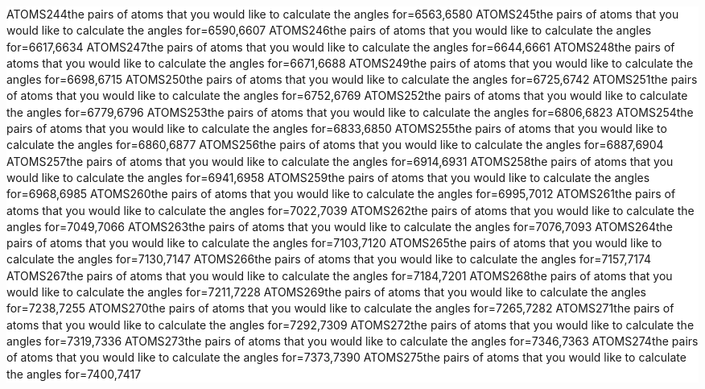    <span class="plumedtooltip">ATOMS244<span class="right">the pairs of atoms that you would like to calculate the angles for<i></i></span></span>=6563,6580
   <span class="plumedtooltip">ATOMS245<span class="right">the pairs of atoms that you would like to calculate the angles for<i></i></span></span>=6590,6607
   <span class="plumedtooltip">ATOMS246<span class="right">the pairs of atoms that you would like to calculate the angles for<i></i></span></span>=6617,6634
   <span class="plumedtooltip">ATOMS247<span class="right">the pairs of atoms that you would like to calculate the angles for<i></i></span></span>=6644,6661
   <span class="plumedtooltip">ATOMS248<span class="right">the pairs of atoms that you would like to calculate the angles for<i></i></span></span>=6671,6688
   <span class="plumedtooltip">ATOMS249<span class="right">the pairs of atoms that you would like to calculate the angles for<i></i></span></span>=6698,6715
   <span class="plumedtooltip">ATOMS250<span class="right">the pairs of atoms that you would like to calculate the angles for<i></i></span></span>=6725,6742
   <span class="plumedtooltip">ATOMS251<span class="right">the pairs of atoms that you would like to calculate the angles for<i></i></span></span>=6752,6769
   <span class="plumedtooltip">ATOMS252<span class="right">the pairs of atoms that you would like to calculate the angles for<i></i></span></span>=6779,6796
   <span class="plumedtooltip">ATOMS253<span class="right">the pairs of atoms that you would like to calculate the angles for<i></i></span></span>=6806,6823
   <span class="plumedtooltip">ATOMS254<span class="right">the pairs of atoms that you would like to calculate the angles for<i></i></span></span>=6833,6850
   <span class="plumedtooltip">ATOMS255<span class="right">the pairs of atoms that you would like to calculate the angles for<i></i></span></span>=6860,6877
   <span class="plumedtooltip">ATOMS256<span class="right">the pairs of atoms that you would like to calculate the angles for<i></i></span></span>=6887,6904
   <span class="plumedtooltip">ATOMS257<span class="right">the pairs of atoms that you would like to calculate the angles for<i></i></span></span>=6914,6931
   <span class="plumedtooltip">ATOMS258<span class="right">the pairs of atoms that you would like to calculate the angles for<i></i></span></span>=6941,6958
   <span class="plumedtooltip">ATOMS259<span class="right">the pairs of atoms that you would like to calculate the angles for<i></i></span></span>=6968,6985
   <span class="plumedtooltip">ATOMS260<span class="right">the pairs of atoms that you would like to calculate the angles for<i></i></span></span>=6995,7012
   <span class="plumedtooltip">ATOMS261<span class="right">the pairs of atoms that you would like to calculate the angles for<i></i></span></span>=7022,7039
   <span class="plumedtooltip">ATOMS262<span class="right">the pairs of atoms that you would like to calculate the angles for<i></i></span></span>=7049,7066
   <span class="plumedtooltip">ATOMS263<span class="right">the pairs of atoms that you would like to calculate the angles for<i></i></span></span>=7076,7093
   <span class="plumedtooltip">ATOMS264<span class="right">the pairs of atoms that you would like to calculate the angles for<i></i></span></span>=7103,7120
   <span class="plumedtooltip">ATOMS265<span class="right">the pairs of atoms that you would like to calculate the angles for<i></i></span></span>=7130,7147
   <span class="plumedtooltip">ATOMS266<span class="right">the pairs of atoms that you would like to calculate the angles for<i></i></span></span>=7157,7174
   <span class="plumedtooltip">ATOMS267<span class="right">the pairs of atoms that you would like to calculate the angles for<i></i></span></span>=7184,7201
   <span class="plumedtooltip">ATOMS268<span class="right">the pairs of atoms that you would like to calculate the angles for<i></i></span></span>=7211,7228
   <span class="plumedtooltip">ATOMS269<span class="right">the pairs of atoms that you would like to calculate the angles for<i></i></span></span>=7238,7255
   <span class="plumedtooltip">ATOMS270<span class="right">the pairs of atoms that you would like to calculate the angles for<i></i></span></span>=7265,7282
   <span class="plumedtooltip">ATOMS271<span class="right">the pairs of atoms that you would like to calculate the angles for<i></i></span></span>=7292,7309
   <span class="plumedtooltip">ATOMS272<span class="right">the pairs of atoms that you would like to calculate the angles for<i></i></span></span>=7319,7336
   <span class="plumedtooltip">ATOMS273<span class="right">the pairs of atoms that you would like to calculate the angles for<i></i></span></span>=7346,7363
   <span class="plumedtooltip">ATOMS274<span class="right">the pairs of atoms that you would like to calculate the angles for<i></i></span></span>=7373,7390
   <span class="plumedtooltip">ATOMS275<span class="right">the pairs of atoms that you would like to calculate the angles for<i></i></span></span>=7400,7417